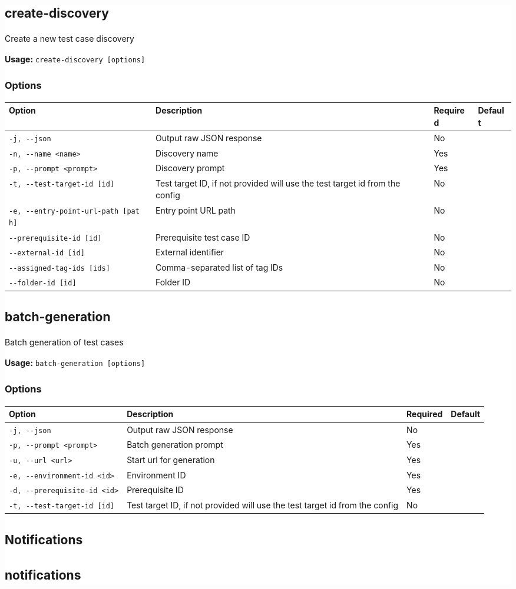 ## create-discovery

Create a new test case discovery

**Usage:** `create-discovery [options]`

### Options

| Option | Description | Required | Default |
|:-------|:----------|:---------|:--------|
| `-j, --json` | Output raw JSON response | No |  |
| `-n, --name <name>` | Discovery name | Yes |  |
| `-p, --prompt <prompt>` | Discovery prompt | Yes |  |
| `-t, --test-target-id [id]` | Test target ID, if not provided will use the test target id from the config | No |  |
| `-e, --entry-point-url-path [path]` | Entry point URL path | No |  |
| `--prerequisite-id [id]` | Prerequisite test case ID | No |  |
| `--external-id [id]` | External identifier | No |  |
| `--assigned-tag-ids [ids]` | Comma-separated list of tag IDs | No |  |
| `--folder-id [id]` | Folder ID | No |  |

## batch-generation

Batch generation of test cases

**Usage:** `batch-generation [options]`

### Options

| Option | Description | Required | Default |
|:-------|:----------|:---------|:--------|
| `-j, --json` | Output raw JSON response | No |  |
| `-p, --prompt <prompt>` | Batch generation prompt | Yes |  |
| `-u, --url <url>` | Start url for generation | Yes |  |
| `-e, --environment-id <id>` | Environment ID | Yes |  |
| `-d, --prerequisite-id <id>` | Prerequisite ID | Yes |  |
| `-t, --test-target-id [id]` | Test target ID, if not provided will use the test target id from the config | No |  |

## Notifications

## notifications
